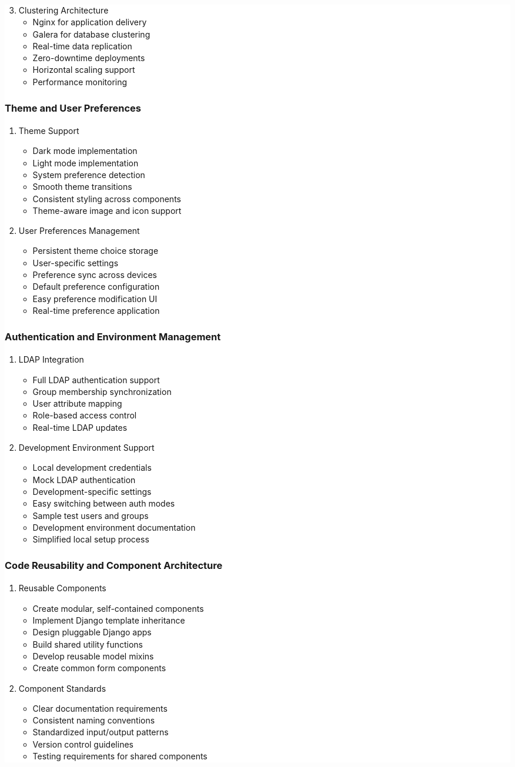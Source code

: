 3. Clustering Architecture
   - Nginx for application delivery
   - Galera for database clustering
   - Real-time data replication
   - Zero-downtime deployments
   - Horizontal scaling support
   - Performance monitoring

### Theme and User Preferences
1. Theme Support
   - Dark mode implementation
   - Light mode implementation
   - System preference detection
   - Smooth theme transitions
   - Consistent styling across components
   - Theme-aware image and icon support
   
2. User Preferences Management
   - Persistent theme choice storage
   - User-specific settings
   - Preference sync across devices
   - Default preference configuration
   - Easy preference modification UI
   - Real-time preference application

### Authentication and Environment Management
1. LDAP Integration
   - Full LDAP authentication support
   - Group membership synchronization
   - User attribute mapping
   - Role-based access control
   - Real-time LDAP updates
   
2. Development Environment Support
   - Local development credentials
   - Mock LDAP authentication
   - Development-specific settings
   - Easy switching between auth modes
   - Sample test users and groups
   - Development environment documentation
   - Simplified local setup process

### Code Reusability and Component Architecture
1. Reusable Components
   - Create modular, self-contained components
   - Implement Django template inheritance
   - Design pluggable Django apps
   - Build shared utility functions
   - Develop reusable model mixins
   - Create common form components
   
2. Component Standards
   - Clear documentation requirements
   - Consistent naming conventions
   - Standardized input/output patterns
   - Version control guidelines
   - Testing requirements for shared components
   